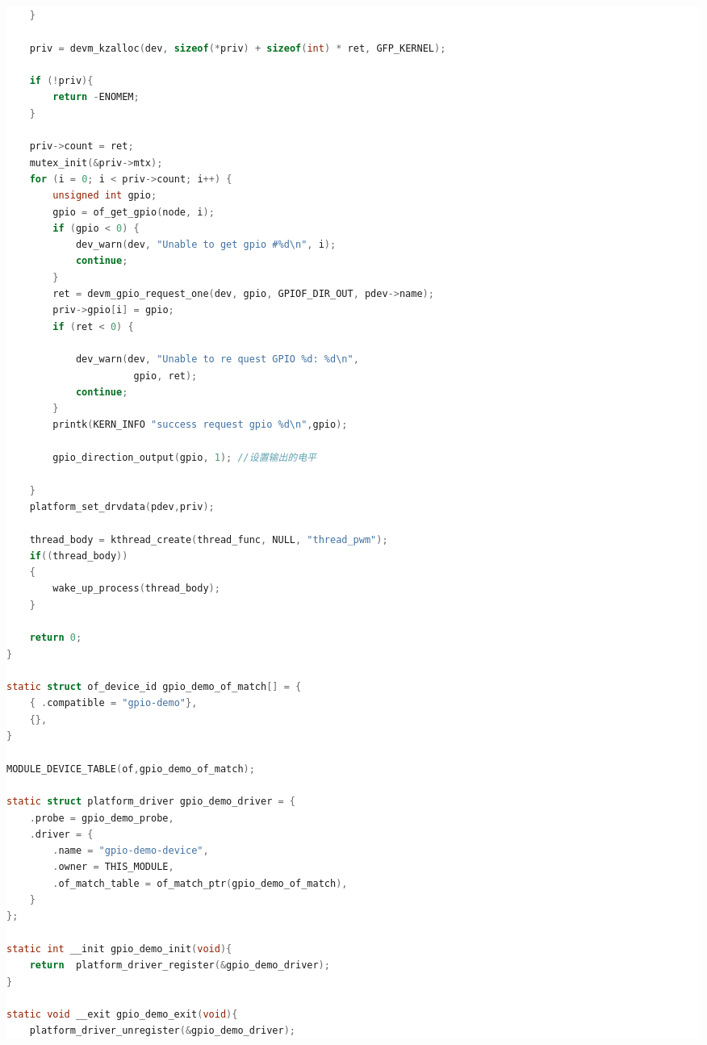 ```c
	}
	
	priv = devm_kzalloc(dev, sizeof(*priv) + sizeof(int) * ret, GFP_KERNEL);
	
	if (!priv){
		return -ENOMEM;
	}
	
	priv->count = ret;
	mutex_init(&priv->mtx);
	for (i = 0; i < priv->count; i++) {
		unsigned int gpio;
		gpio = of_get_gpio(node, i);
		if (gpio < 0) {
			dev_warn(dev, "Unable to get gpio #%d\n", i);
			continue;		
		}
		ret = devm_gpio_request_one(dev, gpio, GPIOF_DIR_OUT, pdev->name);
		priv->gpio[i] = gpio;
		if (ret < 0) {

			dev_warn(dev, "Unable to re quest GPIO %d: %d\n",
                      gpio, ret);
			continue;
		}
		printk(KERN_INFO "success request gpio %d\n",gpio);
		
		gpio_direction_output(gpio, 1); //设置输出的电平
		
	}
	platform_set_drvdata(pdev,priv);

	thread_body = kthread_create(thread_func, NULL, "thread_pwm");
    if((thread_body))
    {
        wake_up_process(thread_body);
    }

	return 0;
}

static struct of_device_id gpio_demo_of_match[] = {
	{ .compatible = "gpio-demo"},
	{},
}

MODULE_DEVICE_TABLE(of,gpio_demo_of_match);

static struct platform_driver gpio_demo_driver = {
	.probe = gpio_demo_probe,
	.driver = {
		.name = "gpio-demo-device",
		.owner = THIS_MODULE,
		.of_match_table = of_match_ptr(gpio_demo_of_match),
	}
};

static int __init gpio_demo_init(void){
	return  platform_driver_register(&gpio_demo_driver);
}

static void __exit gpio_demo_exit(void){
	platform_driver_unregister(&gpio_demo_driver);
```